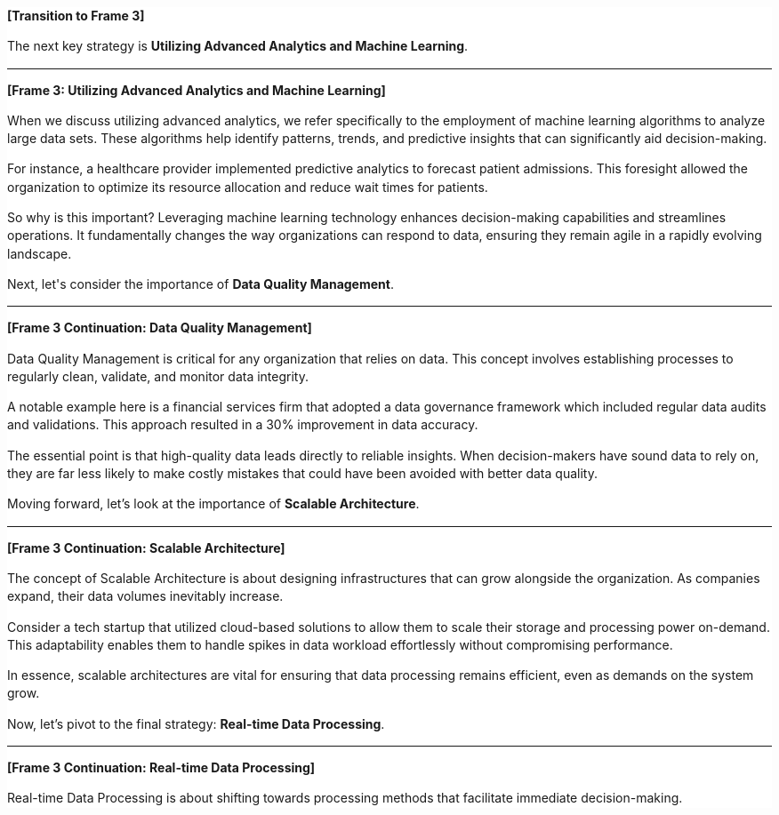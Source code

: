 **[Transition to Frame 3]**

The next key strategy is **Utilizing Advanced Analytics and Machine Learning**.

---

**[Frame 3: Utilizing Advanced Analytics and Machine Learning]**

When we discuss utilizing advanced analytics, we refer specifically to the employment of machine learning algorithms to analyze large data sets. These algorithms help identify patterns, trends, and predictive insights that can significantly aid decision-making.

For instance, a healthcare provider implemented predictive analytics to forecast patient admissions. This foresight allowed the organization to optimize its resource allocation and reduce wait times for patients.

So why is this important? Leveraging machine learning technology enhances decision-making capabilities and streamlines operations. It fundamentally changes the way organizations can respond to data, ensuring they remain agile in a rapidly evolving landscape.

Next, let's consider the importance of **Data Quality Management**.

---

**[Frame 3 Continuation: Data Quality Management]**

Data Quality Management is critical for any organization that relies on data. This concept involves establishing processes to regularly clean, validate, and monitor data integrity.

A notable example here is a financial services firm that adopted a data governance framework which included regular data audits and validations. This approach resulted in a 30% improvement in data accuracy.

The essential point is that high-quality data leads directly to reliable insights. When decision-makers have sound data to rely on, they are far less likely to make costly mistakes that could have been avoided with better data quality.

Moving forward, let’s look at the importance of **Scalable Architecture**.

---

**[Frame 3 Continuation: Scalable Architecture]**

The concept of Scalable Architecture is about designing infrastructures that can grow alongside the organization. As companies expand, their data volumes inevitably increase. 

Consider a tech startup that utilized cloud-based solutions to allow them to scale their storage and processing power on-demand. This adaptability enables them to handle spikes in data workload effortlessly without compromising performance.

In essence, scalable architectures are vital for ensuring that data processing remains efficient, even as demands on the system grow. 

Now, let’s pivot to the final strategy: **Real-time Data Processing**.

---

**[Frame 3 Continuation: Real-time Data Processing]**

Real-time Data Processing is about shifting towards processing methods that facilitate immediate decision-making. 
